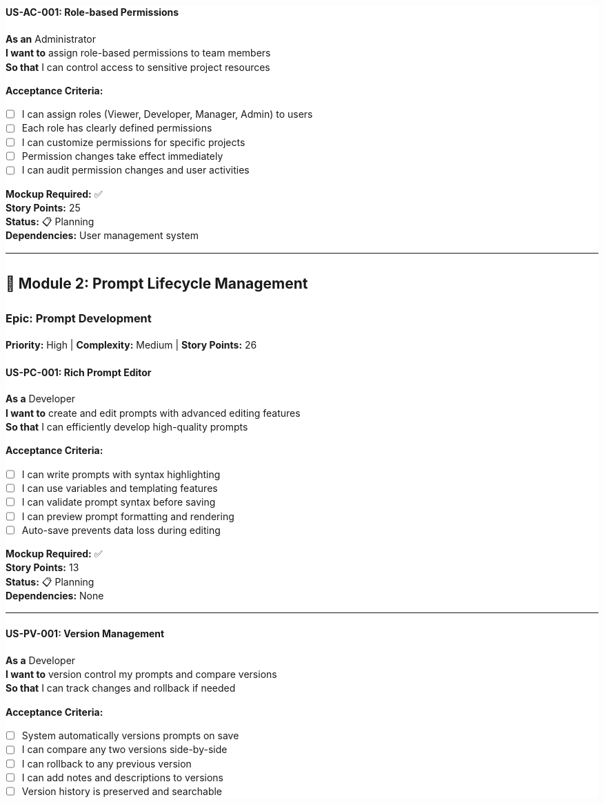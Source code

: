 #### US-AC-001: Role-based Permissions
**As an** Administrator  
**I want to** assign role-based permissions to team members  
**So that** I can control access to sensitive project resources  

**Acceptance Criteria:**
- [ ] I can assign roles (Viewer, Developer, Manager, Admin) to users
- [ ] Each role has clearly defined permissions
- [ ] I can customize permissions for specific projects
- [ ] Permission changes take effect immediately
- [ ] I can audit permission changes and user activities

**Mockup Required:** ✅  
**Story Points:** 25  
**Status:** 📋 Planning  
**Dependencies:** User management system  

---

## 📝 Module 2: Prompt Lifecycle Management

### Epic: Prompt Development
**Priority:** High | **Complexity:** Medium | **Story Points:** 26

#### US-PC-001: Rich Prompt Editor
**As a** Developer  
**I want to** create and edit prompts with advanced editing features  
**So that** I can efficiently develop high-quality prompts  

**Acceptance Criteria:**
- [ ] I can write prompts with syntax highlighting
- [ ] I can use variables and templating features
- [ ] I can validate prompt syntax before saving
- [ ] I can preview prompt formatting and rendering
- [ ] Auto-save prevents data loss during editing

**Mockup Required:** ✅  
**Story Points:** 13  
**Status:** 📋 Planning  
**Dependencies:** None  

---

#### US-PV-001: Version Management
**As a** Developer  
**I want to** version control my prompts and compare versions  
**So that** I can track changes and rollback if needed  

**Acceptance Criteria:**
- [ ] System automatically versions prompts on save
- [ ] I can compare any two versions side-by-side
- [ ] I can rollback to any previous version
- [ ] I can add notes and descriptions to versions
- [ ] Version history is preserved and searchable
